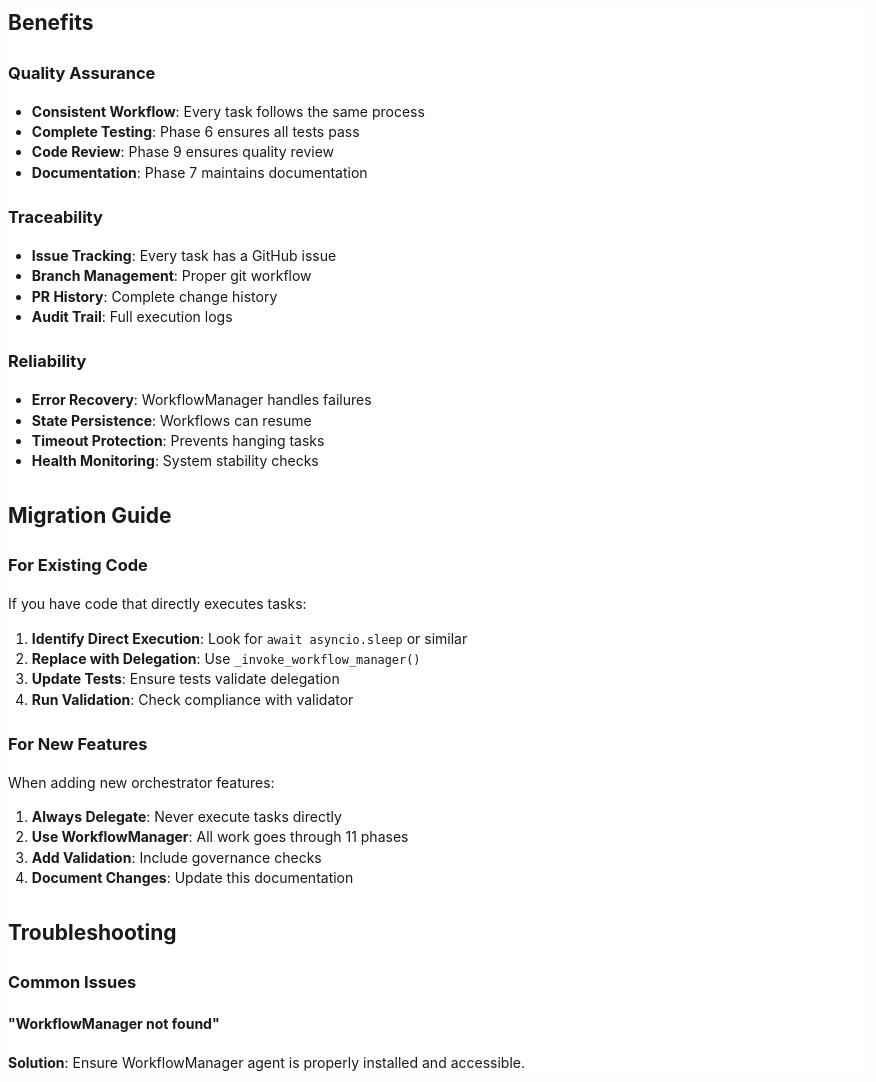 ## Benefits

### Quality Assurance

- **Consistent Workflow**: Every task follows the same process
- **Complete Testing**: Phase 6 ensures all tests pass
- **Code Review**: Phase 9 ensures quality review
- **Documentation**: Phase 7 maintains documentation

### Traceability

- **Issue Tracking**: Every task has a GitHub issue
- **Branch Management**: Proper git workflow
- **PR History**: Complete change history
- **Audit Trail**: Full execution logs

### Reliability

- **Error Recovery**: WorkflowManager handles failures
- **State Persistence**: Workflows can resume
- **Timeout Protection**: Prevents hanging tasks
- **Health Monitoring**: System stability checks

## Migration Guide

### For Existing Code

If you have code that directly executes tasks:

1. **Identify Direct Execution**: Look for `await asyncio.sleep` or similar
2. **Replace with Delegation**: Use `_invoke_workflow_manager()`
3. **Update Tests**: Ensure tests validate delegation
4. **Run Validation**: Check compliance with validator

### For New Features

When adding new orchestrator features:

1. **Always Delegate**: Never execute tasks directly
2. **Use WorkflowManager**: All work goes through 11 phases
3. **Add Validation**: Include governance checks
4. **Document Changes**: Update this documentation

## Troubleshooting

### Common Issues

#### "WorkflowManager not found"

**Solution**: Ensure WorkflowManager agent is properly installed and accessible.
